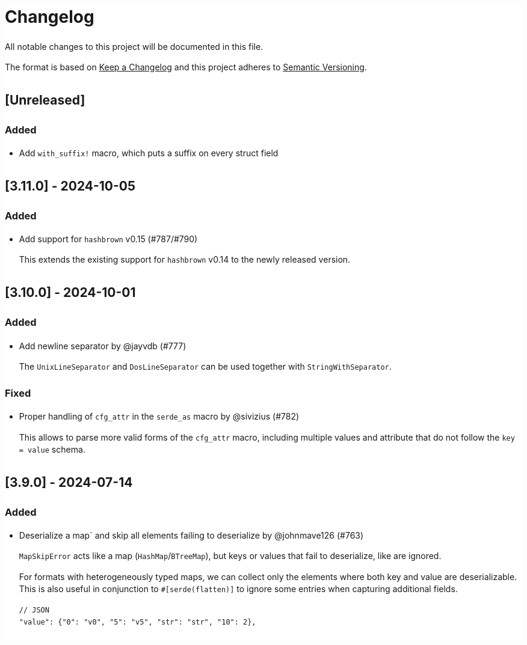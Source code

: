 # Changelog

All notable changes to this project will be documented in this file.

The format is based on [Keep a Changelog](http://keepachangelog.com/en/1.0.0/)
and this project adheres to [Semantic Versioning](http://semver.org/spec/v2.0.0.html).

## [Unreleased]

### Added

* Add `with_suffix!` macro, which puts a suffix on every struct field

## [3.11.0] - 2024-10-05

### Added

* Add support for `hashbrown` v0.15 (#787/#790)

    This extends the existing support for `hashbrown` v0.14 to the newly released version.

## [3.10.0] - 2024-10-01

### Added

* Add newline separator by @jayvdb (#777)

    The `UnixLineSeparator` and `DosLineSeparator` can be used together with `StringWithSeparator`.

### Fixed

* Proper handling of `cfg_attr` in the `serde_as` macro by @sivizius (#782)

    This allows to parse more valid forms of the `cfg_attr` macro, including multiple values and attribute that do not follow the `key = value` schema.

## [3.9.0] - 2024-07-14

### Added

* Deserialize a map` and skip all elements failing to deserialize by @johnmave126 (#763)

    `MapSkipError` acts like a map (`HashMap`/`BTreeMap`), but keys or values that fail to deserialize, like are ignored.

    For formats with heterogeneously typed maps, we can collect only the elements where both key and value are deserializable.
    This is also useful in conjunction to `#[serde(flatten)]` to ignore some entries when capturing additional fields.

    ```text
    // JSON
    "value": {"0": "v0", "5": "v5", "str": "str", "10": 2},


[#288]: https://github.com/jonasbb/serde_with/issues/288
[#291]: https://github.com/jonasbb/serde_with/issues/291
[#293]: https://github.com/jonasbb/serde_with/issues/293
[#194]: https://github.com/jonasbb/serde_with/issues/194
[#199]: https://github.com/jonasbb/serde_with/issues/199
[#272]: https://github.com/jonasbb/serde_with/pull/272
[`serde-big-array`]: https://crates.io/crates/serde-big-array
[serde-big-array-copy]: https://github.com/est31/serde-big-array/issues/6
[serde-big-array-nested]: https://github.com/est31/serde-big-array/issues/7
[#277]: https://github.com/jonasbb/serde_with/pull/277
[serde-bytes-complex]: https://github.com/serde-rs/bytes/issues/14
[serde-bytes-arrays]: https://github.com/serde-rs/bytes/issues/26
[#281]: https://github.com/jonasbb/serde_with/pull/281